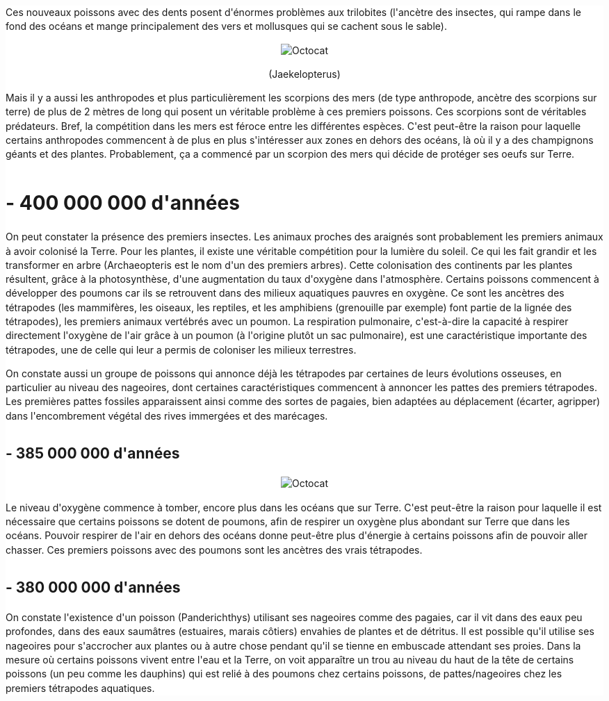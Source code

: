 Ces nouveaux poissons avec des dents posent d'énormes problèmes aux trilobites (l'ancètre des insectes, qui rampe dans le fond des océans et mange principalement des vers et mollusques qui se cachent sous le sable).

<span style="display:block;text-align:center">![Octocat]({{site.baseurl}}/assets/img/jaekelopterus.jpg)</span>

<span style="display:block;text-align:center">(Jaekelopterus)</span>

Mais il y a aussi les anthropodes et plus particulièrement les scorpions des mers (de type anthropode, ancètre des scorpions sur terre) de plus de 2 mètres de long qui posent un véritable problème à ces premiers poissons. Ces scorpions sont de véritables prédateurs. Bref, la compétition dans les mers est féroce entre les différentes espèces. C'est peut-être la raison pour laquelle certains anthropodes commencent à de plus en plus s'intéresser aux zones en dehors des océans, là où il y a des champignons géants et des plantes. Probablement, ça a commencé par un scorpion des mers qui décide de protéger ses oeufs sur Terre.

# - 400 000 000 d'années

On peut constater la présence des premiers insectes. Les animaux proches des araignés sont probablement les premiers animaux à avoir colonisé la Terre. Pour les plantes, il existe une véritable compétition pour la lumière du soleil. Ce qui les fait grandir et les transformer en arbre (Archaeopteris est le nom d'un des premiers arbres). Cette colonisation des continents par les plantes résultent, grâce à la photosynthèse, d'une augmentation du taux d'oxygène dans l'atmosphère. Certains poissons commencent à développer des poumons car ils se retrouvent dans des milieux aquatiques pauvres en oxygène. Ce sont les ancètres des tétrapodes (les mammifères, les oiseaux, les reptiles, et les amphibiens (grenouille par exemple) font partie de la lignée des tétrapodes), les premiers animaux vertébrés avec un poumon. La respiration pulmonaire, c'est-à-dire la capacité à respirer directement l'oxygène de l'air grâce à un poumon (à l'origine plutôt un sac pulmonaire), est une caractéristique importante des tétrapodes, une de celle qui leur a permis de coloniser les milieux terrestres.

On constate aussi un groupe de poissons qui annonce déjà les tétrapodes par certaines de leurs évolutions osseuses, en particulier au niveau des nageoires, dont certaines caractéristiques commencent à annoncer les pattes des premiers tétrapodes. Les premières pattes fossiles apparaissent ainsi comme des sortes de pagaies, bien adaptées au déplacement (écarter, agripper) dans l'encombrement végétal des rives immergées et des marécages.

## - 385 000 000 d'années

<span style="display:block;text-align:center">![Octocat]({{site.baseurl}}/assets/img/panderichthys.jpg)</span>

Le niveau d'oxygène commence à tomber, encore plus dans les océans que sur Terre. C'est peut-être la raison pour laquelle il est nécessaire que certains poissons se dotent de poumons, afin de respirer un oxygène plus abondant sur Terre que dans les océans. Pouvoir respirer de l'air en dehors des océans donne peut-être plus d'énergie à certains poissons afin de pouvoir aller chasser. Ces premiers poissons avec des poumons sont les ancètres des vrais tétrapodes.

## - 380 000 000 d'années

On constate l'existence d'un poisson (Panderichthys) utilisant ses nageoires comme des pagaies, car il vit dans des eaux peu profondes, dans des eaux saumâtres (estuaires, marais côtiers) envahies de plantes et de détritus. Il est possible qu'il utilise ses nageoires pour s'accrocher aux plantes ou à autre chose pendant qu'il se tienne en embuscade attendant ses proies. Dans la mesure où certains poissons vivent entre l'eau et la Terre, on voit apparaître un trou au niveau du haut de la tête de certains poissons (un peu comme les dauphins) qui est relié à des poumons chez certains poissons, de pattes/nageoires chez les premiers tétrapodes aquatiques.
